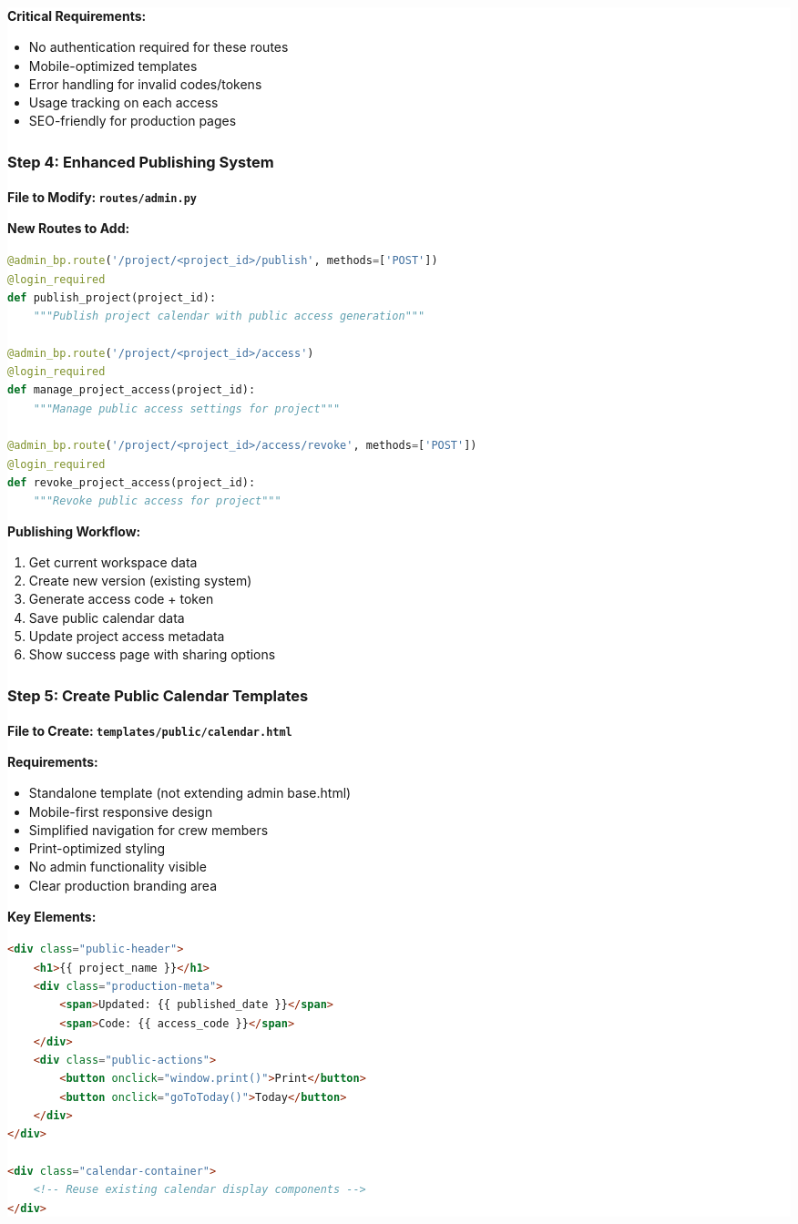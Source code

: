 **Critical Requirements:**
- No authentication required for these routes
- Mobile-optimized templates
- Error handling for invalid codes/tokens
- Usage tracking on each access
- SEO-friendly for production pages

### Step 4: Enhanced Publishing System

**File to Modify: `routes/admin.py`**

**New Routes to Add:**
```python
@admin_bp.route('/project/<project_id>/publish', methods=['POST'])
@login_required
def publish_project(project_id):
    """Publish project calendar with public access generation"""

@admin_bp.route('/project/<project_id>/access')
@login_required  
def manage_project_access(project_id):
    """Manage public access settings for project"""

@admin_bp.route('/project/<project_id>/access/revoke', methods=['POST'])
@login_required
def revoke_project_access(project_id):
    """Revoke public access for project"""
```

**Publishing Workflow:**
1. Get current workspace data
2. Create new version (existing system)
3. Generate access code + token
4. Save public calendar data
5. Update project access metadata
6. Show success page with sharing options

### Step 5: Create Public Calendar Templates

**File to Create: `templates/public/calendar.html`**

**Requirements:**
- Standalone template (not extending admin base.html)
- Mobile-first responsive design
- Simplified navigation for crew members
- Print-optimized styling
- No admin functionality visible
- Clear production branding area

**Key Elements:**
```html
<div class="public-header">
    <h1>{{ project_name }}</h1>
    <div class="production-meta">
        <span>Updated: {{ published_date }}</span>
        <span>Code: {{ access_code }}</span>
    </div>
    <div class="public-actions">
        <button onclick="window.print()">Print</button>
        <button onclick="goToToday()">Today</button>
    </div>
</div>

<div class="calendar-container">
    <!-- Reuse existing calendar display components -->
</div>
```